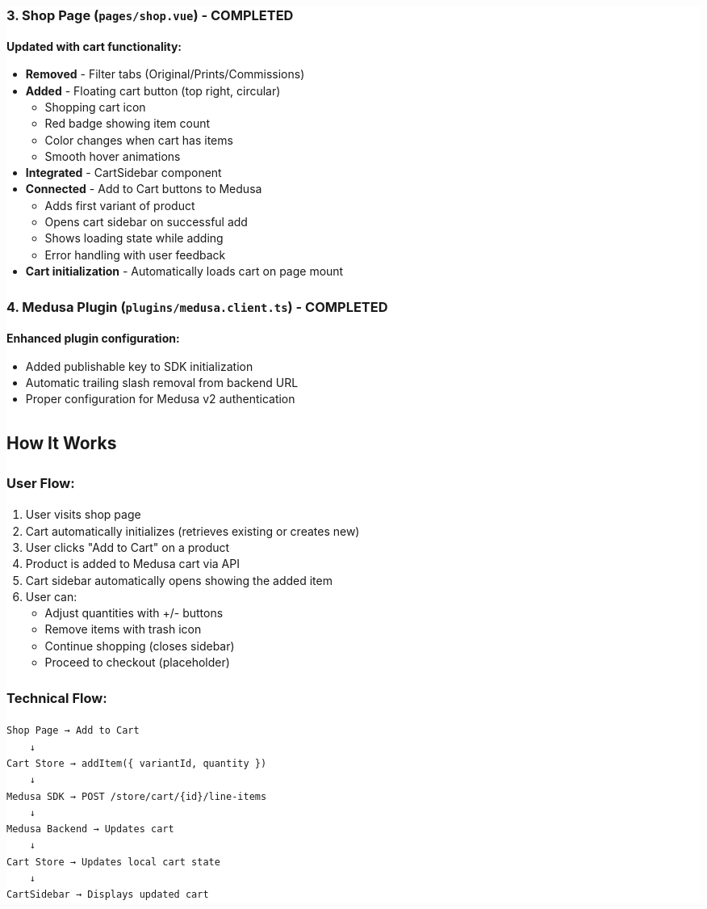 ### 3. Shop Page (`pages/shop.vue`) - COMPLETED
**Updated with cart functionality:**

- **Removed** - Filter tabs (Original/Prints/Commissions)
- **Added** - Floating cart button (top right, circular)
  - Shopping cart icon
  - Red badge showing item count
  - Color changes when cart has items
  - Smooth hover animations
- **Integrated** - CartSidebar component
- **Connected** - Add to Cart buttons to Medusa
  - Adds first variant of product
  - Opens cart sidebar on successful add
  - Shows loading state while adding
  - Error handling with user feedback
- **Cart initialization** - Automatically loads cart on page mount

### 4. Medusa Plugin (`plugins/medusa.client.ts`) - COMPLETED
**Enhanced plugin configuration:**

- Added publishable key to SDK initialization
- Automatic trailing slash removal from backend URL
- Proper configuration for Medusa v2 authentication

## How It Works

### User Flow:
1. User visits shop page
2. Cart automatically initializes (retrieves existing or creates new)
3. User clicks "Add to Cart" on a product
4. Product is added to Medusa cart via API
5. Cart sidebar automatically opens showing the added item
6. User can:
   - Adjust quantities with +/- buttons
   - Remove items with trash icon
   - Continue shopping (closes sidebar)
   - Proceed to checkout (placeholder)

### Technical Flow:
```
Shop Page → Add to Cart
    ↓
Cart Store → addItem({ variantId, quantity })
    ↓
Medusa SDK → POST /store/cart/{id}/line-items
    ↓
Medusa Backend → Updates cart
    ↓
Cart Store → Updates local cart state
    ↓
CartSidebar → Displays updated cart
```
